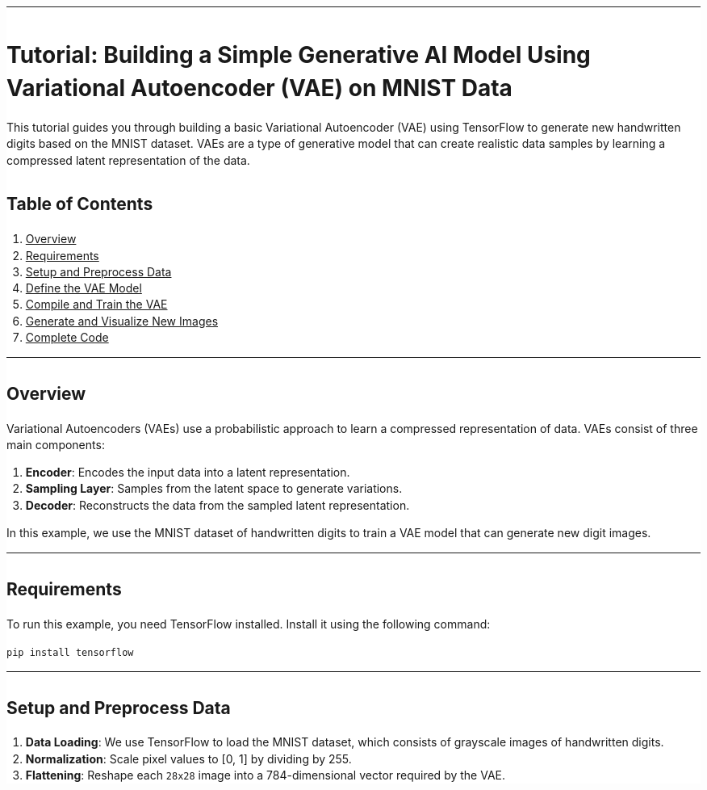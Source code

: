
---

# Tutorial: Building a Simple Generative AI Model Using Variational Autoencoder (VAE) on MNIST Data

This tutorial guides you through building a basic Variational Autoencoder (VAE) using TensorFlow to generate new handwritten digits based on the MNIST dataset. VAEs are a type of generative model that can create realistic data samples by learning a compressed latent representation of the data.

## Table of Contents

1. [Overview](#overview)
2. [Requirements](#requirements)
3. [Setup and Preprocess Data](#setup-and-preprocess-data)
4. [Define the VAE Model](#define-the-vae-model)
5. [Compile and Train the VAE](#compile-and-train-the-vae)
6. [Generate and Visualize New Images](#generate-and-visualize-new-images)
7. [Complete Code](#complete-code)

---

## Overview

Variational Autoencoders (VAEs) use a probabilistic approach to learn a compressed representation of data. VAEs consist of three main components:

1. **Encoder**: Encodes the input data into a latent representation.
2. **Sampling Layer**: Samples from the latent space to generate variations.
3. **Decoder**: Reconstructs the data from the sampled latent representation.

In this example, we use the MNIST dataset of handwritten digits to train a VAE model that can generate new digit images.

---

## Requirements

To run this example, you need TensorFlow installed. Install it using the following command:

```bash
pip install tensorflow
```

---

## Setup and Preprocess Data

1. **Data Loading**: We use TensorFlow to load the MNIST dataset, which consists of grayscale images of handwritten digits.
2. **Normalization**: Scale pixel values to [0, 1] by dividing by 255.
3. **Flattening**: Reshape each `28x28` image into a 784-dimensional vector required by the VAE.
